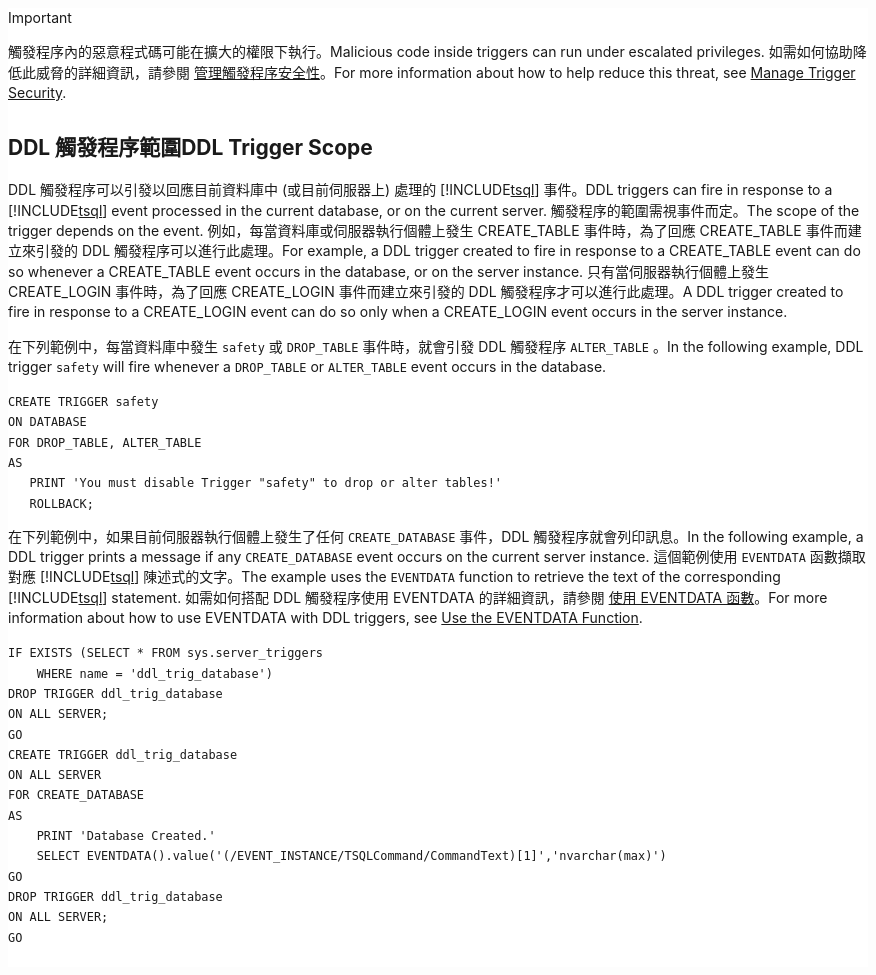 > [!IMPORTANT]  
>  <span data-ttu-id="2e925-131">觸發程序內的惡意程式碼可能在擴大的權限下執行。</span><span class="sxs-lookup"><span data-stu-id="2e925-131">Malicious code inside triggers can run under escalated privileges.</span></span> <span data-ttu-id="2e925-132">如需如何協助降低此威脅的詳細資訊，請參閱 [管理觸發程序安全性](manage-trigger-security.md)。</span><span class="sxs-lookup"><span data-stu-id="2e925-132">For more information about how to help reduce this threat, see [Manage Trigger Security](manage-trigger-security.md).</span></span>  
  
## <a name="ddl-trigger-scope"></a><span data-ttu-id="2e925-133">DDL 觸發程序範圍</span><span class="sxs-lookup"><span data-stu-id="2e925-133">DDL Trigger Scope</span></span>  
 <span data-ttu-id="2e925-134">DDL 觸發程序可以引發以回應目前資料庫中 (或目前伺服器上) 處理的 [!INCLUDE[tsql](../../includes/tsql-md.md)] 事件。</span><span class="sxs-lookup"><span data-stu-id="2e925-134">DDL triggers can fire in response to a [!INCLUDE[tsql](../../includes/tsql-md.md)] event processed in the current database, or on the current server.</span></span> <span data-ttu-id="2e925-135">觸發程序的範圍需視事件而定。</span><span class="sxs-lookup"><span data-stu-id="2e925-135">The scope of the trigger depends on the event.</span></span> <span data-ttu-id="2e925-136">例如，每當資料庫或伺服器執行個體上發生 CREATE_TABLE 事件時，為了回應 CREATE_TABLE 事件而建立來引發的 DDL 觸發程序可以進行此處理。</span><span class="sxs-lookup"><span data-stu-id="2e925-136">For example, a DDL trigger created to fire in response to a CREATE_TABLE event can do so whenever a CREATE_TABLE event occurs in the database, or on the server instance.</span></span> <span data-ttu-id="2e925-137">只有當伺服器執行個體上發生 CREATE_LOGIN 事件時，為了回應 CREATE_LOGIN 事件而建立來引發的 DDL 觸發程序才可以進行此處理。</span><span class="sxs-lookup"><span data-stu-id="2e925-137">A DDL trigger created to fire in response to a CREATE_LOGIN event can do so only when a CREATE_LOGIN event occurs in the server instance.</span></span>  
  
 <span data-ttu-id="2e925-138">在下列範例中，每當資料庫中發生 `safety` 或 `DROP_TABLE` 事件時，就會引發 DDL 觸發程序 `ALTER_TABLE` 。</span><span class="sxs-lookup"><span data-stu-id="2e925-138">In the following example, DDL trigger `safety` will fire whenever a `DROP_TABLE` or `ALTER_TABLE` event occurs in the database.</span></span>  
  
```  
CREATE TRIGGER safety   
ON DATABASE   
FOR DROP_TABLE, ALTER_TABLE   
AS   
   PRINT 'You must disable Trigger "safety" to drop or alter tables!'   
   ROLLBACK;  
```  
  
 <span data-ttu-id="2e925-139">在下列範例中，如果目前伺服器執行個體上發生了任何 `CREATE_DATABASE` 事件，DDL 觸發程序就會列印訊息。</span><span class="sxs-lookup"><span data-stu-id="2e925-139">In the following example, a DDL trigger prints a message if any `CREATE_DATABASE` event occurs on the current server instance.</span></span> <span data-ttu-id="2e925-140">這個範例使用 `EVENTDATA` 函數擷取對應 [!INCLUDE[tsql](../../includes/tsql-md.md)] 陳述式的文字。</span><span class="sxs-lookup"><span data-stu-id="2e925-140">The example uses the `EVENTDATA` function to retrieve the text of the corresponding [!INCLUDE[tsql](../../includes/tsql-md.md)] statement.</span></span> <span data-ttu-id="2e925-141">如需如何搭配 DDL 觸發程序使用 EVENTDATA 的詳細資訊，請參閱 [使用 EVENTDATA 函數](use-the-eventdata-function.md)。</span><span class="sxs-lookup"><span data-stu-id="2e925-141">For more information about how to use EVENTDATA with DDL triggers, see [Use the EVENTDATA Function](use-the-eventdata-function.md).</span></span>  
  
```  
IF EXISTS (SELECT * FROM sys.server_triggers  
    WHERE name = 'ddl_trig_database')  
DROP TRIGGER ddl_trig_database  
ON ALL SERVER;  
GO  
CREATE TRIGGER ddl_trig_database   
ON ALL SERVER   
FOR CREATE_DATABASE   
AS   
    PRINT 'Database Created.'  
    SELECT EVENTDATA().value('(/EVENT_INSTANCE/TSQLCommand/CommandText)[1]','nvarchar(max)')  
GO  
DROP TRIGGER ddl_trig_database  
ON ALL SERVER;  
GO  
  
```
